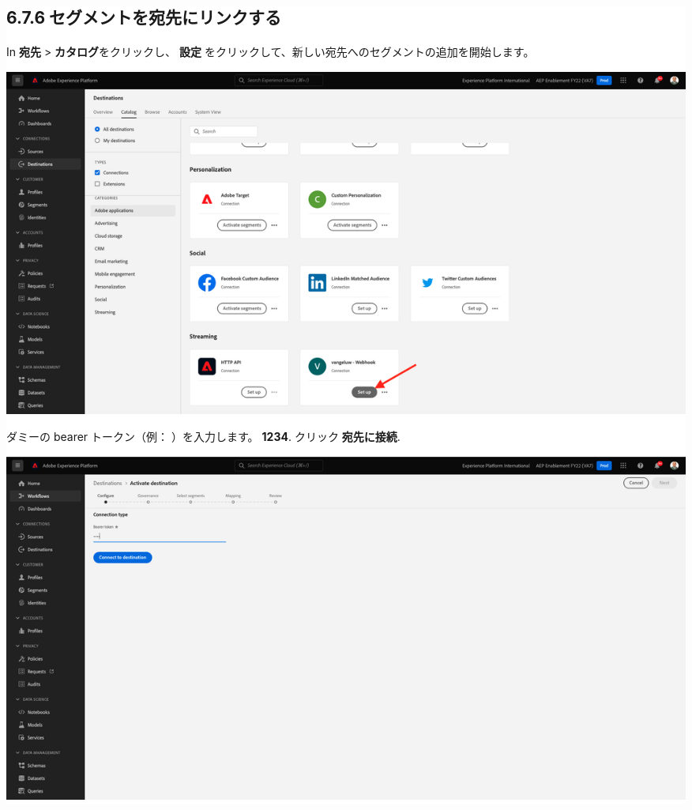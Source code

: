 ## 6.7.6 セグメントを宛先にリンクする

In **宛先** > **カタログ**&#x200B;をクリックし、 **設定** をクリックして、新しい宛先へのセグメントの追加を開始します。

![データ取得](./images/destsdk2.png)

ダミーの bearer トークン（例： ）を入力します。 **1234**. クリック **宛先に接続**.

![データ取得](./images/destsdk3.png)

